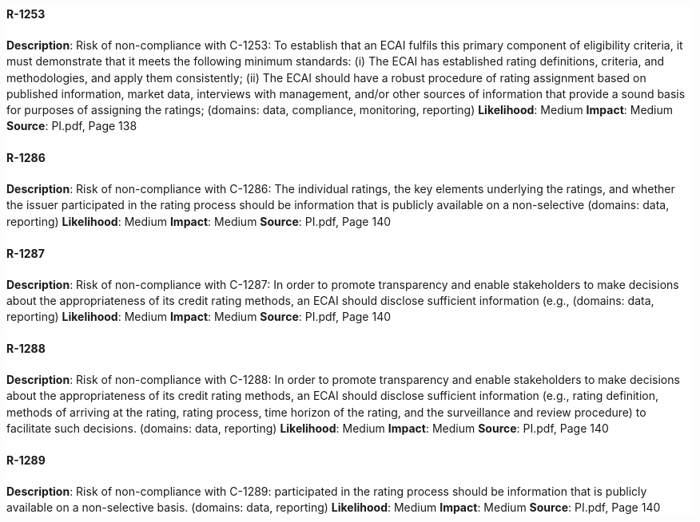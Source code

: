 #### R-1253
**Description**: Risk of non-compliance with C-1253: To establish that an ECAI fulfils this primary component of eligibility criteria, it must demonstrate
that it meets the following minimum standards:
(i) The ECAI has established rating definitions, criteria, and methodologies, and apply
them consistently;
(ii) The ECAI should have a robust procedure of rating assignment based on published
information, market data, interviews with management, and/or other sources of
information that provide a sound basis for purposes of assigning the ratings; (domains: data, compliance, monitoring, reporting)
**Likelihood**: Medium
**Impact**: Medium
**Source**: PI.pdf, Page 138

#### R-1286
**Description**: Risk of non-compliance with C-1286: The individual ratings, the key elements underlying the ratings, and whether the issuer
participated in the rating process should be information that is publicly available on a non-selective (domains: data, reporting)
**Likelihood**: Medium
**Impact**: Medium
**Source**: PI.pdf, Page 140

#### R-1287
**Description**: Risk of non-compliance with C-1287: In order to promote transparency and enable stakeholders to make decisions about the
appropriateness of its credit rating methods, an ECAI should disclose sufficient information (e.g., (domains: data, reporting)
**Likelihood**: Medium
**Impact**: Medium
**Source**: PI.pdf, Page 140

#### R-1288
**Description**: Risk of non-compliance with C-1288: In order to promote transparency and enable stakeholders to make decisions about the
appropriateness of its credit rating methods, an ECAI should disclose sufficient information (e.g.,
rating definition, methods of arriving at the rating, rating process, time horizon of the rating, and
the surveillance and review procedure) to facilitate such decisions. (domains: data, reporting)
**Likelihood**: Medium
**Impact**: Medium
**Source**: PI.pdf, Page 140

#### R-1289
**Description**: Risk of non-compliance with C-1289: participated in the rating process should be information that is publicly available on a non-selective
basis. (domains: data, reporting)
**Likelihood**: Medium
**Impact**: Medium
**Source**: PI.pdf, Page 140
